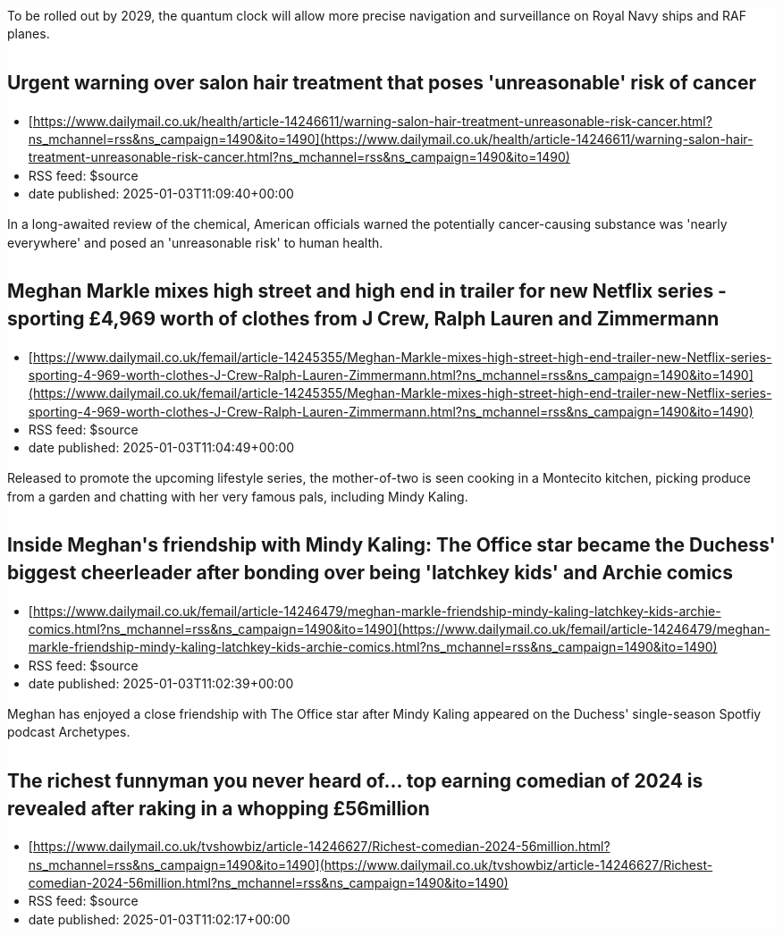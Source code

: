 To be rolled out by 2029, the quantum clock will allow more precise navigation and surveillance on Royal Navy ships and RAF planes.

## Urgent warning over salon hair treatment that poses 'unreasonable' risk of cancer
 - [https://www.dailymail.co.uk/health/article-14246611/warning-salon-hair-treatment-unreasonable-risk-cancer.html?ns_mchannel=rss&ns_campaign=1490&ito=1490](https://www.dailymail.co.uk/health/article-14246611/warning-salon-hair-treatment-unreasonable-risk-cancer.html?ns_mchannel=rss&ns_campaign=1490&ito=1490)
 - RSS feed: $source
 - date published: 2025-01-03T11:09:40+00:00

In a long-awaited review of the chemical, American officials warned the potentially cancer-causing substance was 'nearly everywhere' and posed an 'unreasonable risk' to human health.

## Meghan Markle mixes high street and high end in trailer for new Netflix series - sporting £4,969 worth of clothes from J Crew, Ralph Lauren and Zimmermann
 - [https://www.dailymail.co.uk/femail/article-14245355/Meghan-Markle-mixes-high-street-high-end-trailer-new-Netflix-series-sporting-4-969-worth-clothes-J-Crew-Ralph-Lauren-Zimmermann.html?ns_mchannel=rss&ns_campaign=1490&ito=1490](https://www.dailymail.co.uk/femail/article-14245355/Meghan-Markle-mixes-high-street-high-end-trailer-new-Netflix-series-sporting-4-969-worth-clothes-J-Crew-Ralph-Lauren-Zimmermann.html?ns_mchannel=rss&ns_campaign=1490&ito=1490)
 - RSS feed: $source
 - date published: 2025-01-03T11:04:49+00:00

Released to promote the upcoming lifestyle series, the mother-of-two is seen cooking in a Montecito kitchen, picking produce from a garden and chatting with her very famous pals, including Mindy Kaling.

## Inside Meghan's friendship with Mindy Kaling: The Office star became the Duchess' biggest cheerleader after bonding over being 'latchkey kids' and Archie comics
 - [https://www.dailymail.co.uk/femail/article-14246479/meghan-markle-friendship-mindy-kaling-latchkey-kids-archie-comics.html?ns_mchannel=rss&ns_campaign=1490&ito=1490](https://www.dailymail.co.uk/femail/article-14246479/meghan-markle-friendship-mindy-kaling-latchkey-kids-archie-comics.html?ns_mchannel=rss&ns_campaign=1490&ito=1490)
 - RSS feed: $source
 - date published: 2025-01-03T11:02:39+00:00

Meghan has enjoyed a close friendship with The Office star after Mindy Kaling appeared on the Duchess' single-season  Spotfiy podcast Archetypes.

## The richest funnyman you never heard of... top earning comedian of 2024 is revealed after raking in a whopping £56million
 - [https://www.dailymail.co.uk/tvshowbiz/article-14246627/Richest-comedian-2024-56million.html?ns_mchannel=rss&ns_campaign=1490&ito=1490](https://www.dailymail.co.uk/tvshowbiz/article-14246627/Richest-comedian-2024-56million.html?ns_mchannel=rss&ns_campaign=1490&ito=1490)
 - RSS feed: $source
 - date published: 2025-01-03T11:02:17+00:00
